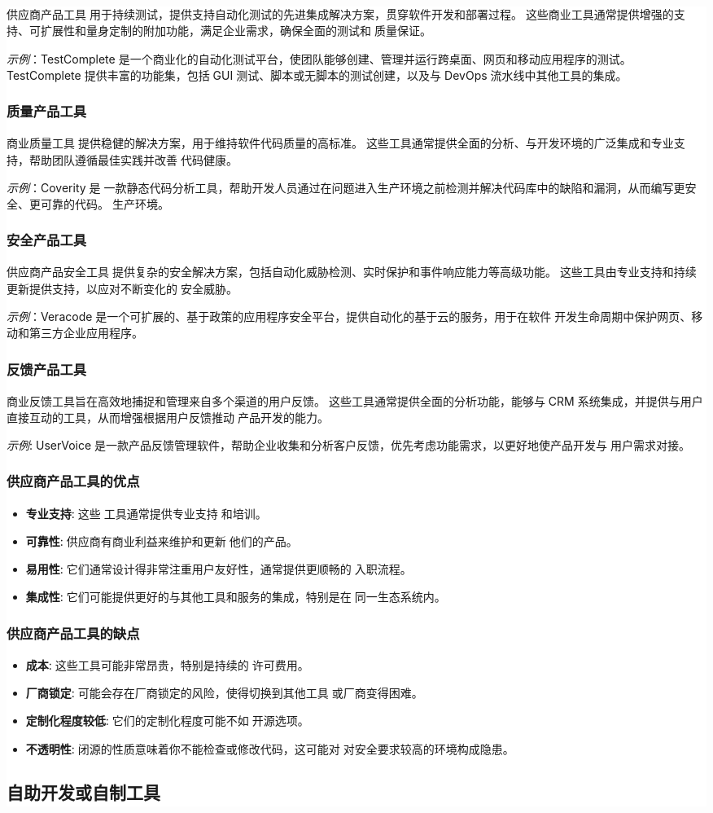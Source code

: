 <st c="18861">供应商产品工具</st> <st c="18882">用于持续测试，提供支持自动化测试的先进集成解决方案，贯穿软件开发和部署过程。</st> <st c="19035">这些商业工具通常提供增强的支持、可扩展性和量身定制的附加功能，满足企业需求，确保全面的测试和</st> <st c="19185">质量保证。</st>

*<st c="19203">示例</st>*<st c="19211">：TestComplete 是一个商业化的自动化测试平台，使团队能够创建、管理并运行跨桌面、网页和移动应用程序的测试。</st> <st c="19368">TestComplete 提供丰富的功能集，包括 GUI 测试、脚本或无脚本的测试创建，以及与</st> <st c="19510">DevOps 流水线中其他工具的集成。</st>

### <st c="19526">质量产品工具</st>

<st c="19548">商业质量工具</st> <st c="19574">提供稳健的解决方案，用于维持软件代码质量的高标准。</st> <st c="19656">这些工具通常提供全面的分析、与开发环境的广泛集成和专业支持，帮助团队遵循最佳实践并改善</st> <st c="19840">代码健康。</st>

*<st c="19852">示例</st>*<st c="19860">：Coverity 是</st> <st c="19875">一款静态代码分析工具，帮助开发人员通过在问题进入生产环境之前检测并解决代码库中的缺陷和漏洞，从而编写更安全、更可靠的代码。</st> <st c="20056">生产环境。</st>

### <st c="20070">安全产品工具</st>

<st c="20093">供应商产品安全工具</st> <st c="20124">提供复杂的安全解决方案，包括自动化威胁检测、实时保护和事件响应能力等高级功能。</st> <st c="20288">这些工具由专业支持和持续更新提供支持，以应对不断变化的</st> <st c="20377">安全威胁。</st>

*<st c="20394">示例</st>*<st c="20402">：Veracode 是一个可扩展的、基于政策的应用程序安全平台，提供自动化的基于云的服务，用于在软件</st> <st c="20607">开发生命周期中保护网页、移动和第三方企业应用程序。</st>

### <st c="20629">反馈产品工具</st>

<st c="20652">商业反馈工具旨在高效地捕捉和管理来自多个渠道的用户反馈。</st> <st c="20683">这些工具通常提供全面的分析功能，能够与 CRM 系统集成，并提供与用户直接互动的工具，从而增强根据用户反馈推动</st> <st c="20945">产品开发的能力。</st>

*<st c="20965">示例</st>*<st c="20973">: UserVoice 是一款产品反馈管理软件，帮助企业收集和分析客户反馈，优先考虑功能需求，以更好地使产品开发与</st> <st c="21160">用户需求对接。</st>

### <st c="21171">供应商产品工具的优点</st>

+   **<st c="21206">专业支持</st>**<st c="21227">: 这些</st> <st c="21236">工具通常提供专业支持</st> <st c="21279">和培训。</st>

+   **<st c="21292">可靠性</st>**<st c="21304">: 供应商有商业利益来维护和更新</st> <st c="21370">他们的产品。</st>

+   **<st c="21385">易用性</st>**<st c="21397">: 它们通常设计得非常注重用户友好性，通常提供更顺畅的</st> <st c="21487">入职流程。</st>

+   **<st c="21506">集成性</st>**<st c="21518">: 它们可能提供更好的与其他工具和服务的集成，特别是在</st> <st c="21610">同一生态系统内。</st>

### <st c="21625">供应商产品工具的缺点</st>

+   **<st c="21663">成本</st>**<st c="21668">: 这些工具可能非常昂贵，特别是持续的</st> <st c="21683">许可费用。</st>

+   **<st c="21734">厂商锁定</st>**<st c="21742">: 可能会存在厂商锁定的风险，使得切换到其他工具</st> <st c="21827">或厂商变得困难。</st>

+   **<st c="21838">定制化程度较低</st>**<st c="21857">: 它们的定制化程度可能不如</st> <st c="21895">开源选项。</st>

+   **<st c="21915">不透明性</st>**<st c="21922">: 闭源的性质意味着你不能检查或修改代码，这可能对</st> <st c="22024">对安全要求较高的环境构成隐患。</st>

## <st c="22056">自助开发或自制工具</st>
